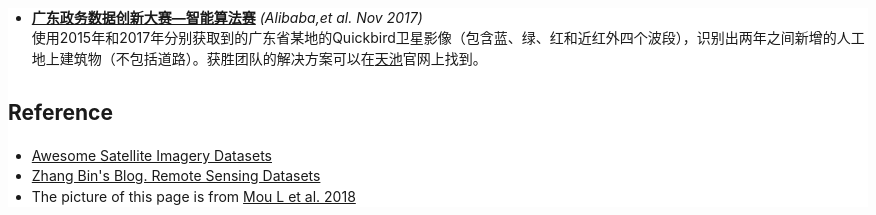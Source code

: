 - [**广东政务数据创新大赛—智能算法赛**](https://tianchi.aliyun.com/competition/entrance/231615/introduction) *(Alibaba,et al. Nov 2017)*    
使用2015年和2017年分别获取到的广东省某地的Quickbird卫星影像（包含蓝、绿、红和近红外四个波段），识别出两年之间新增的人工地上建筑物（不包括道路）。获胜团队的解决方案可以在[天池](https://tianchi.aliyun.com/forum/postDetail?postId=3527)官网上找到。



## Reference
- [Awesome Satellite Imagery Datasets](https://github.com/chrieke/awesome-satellite-imagery-datasets)
- [Zhang Bin's Blog. Remote Sensing Datasets](https://zhangbin0917.github.io/2018/06/12/%E9%81%A5%E6%84%9F%E6%95%B0%E6%8D%AE%E9%9B%86/)
- The picture of this page is from [Mou L et al. 2018](https://ieeexplore.ieee.org/document/8541102)
  



